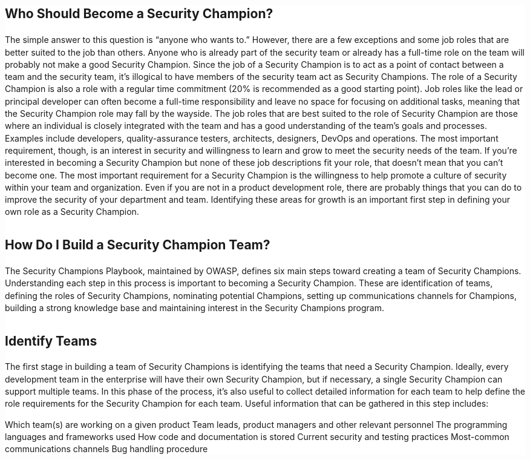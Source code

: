 
## Who Should Become a Security Champion?


The simple answer to this question is “anyone who wants to.” However, there are a few exceptions and some job roles that are better suited to the job than others.
Anyone who is already part of the security team or already has a full-time role on the team will probably not make a good Security Champion. Since the job of a Security Champion is to act as a point of contact between a team and the security team, it’s illogical to have members of the security team act as Security Champions. The role of a Security Champion is also a role with a regular time commitment (20% is recommended as a good starting point). Job roles like the lead or principal developer can often become a full-time responsibility and leave no space for focusing on additional tasks, meaning that the Security Champion role may fall by the wayside.
The job roles that are best suited to the role of Security Champion are those where an individual is closely integrated with the team and has a good understanding of the team’s goals and processes. Examples include developers, quality-assurance testers, architects, designers, DevOps and operations. The most important requirement, though, is an interest in security and willingness to learn and grow to meet the security needs of the team.
If you’re interested in becoming a Security Champion but none of these job descriptions fit your role, that doesn’t mean that you can’t become one. The most important requirement for a Security Champion is the willingness to help promote a culture of security within your team and organization. Even if you are not in a product development role, there are probably things that you can do to improve the security of your department and team. Identifying these areas for growth is an important first step in defining your own role as a Security Champion.

 
## How Do I Build a Security Champion Team?


The Security Champions Playbook, maintained by OWASP, defines six main steps toward creating a team of Security Champions. Understanding each step in this process is important to becoming a Security Champion. These are identification of teams, defining the roles of Security Champions, nominating potential Champions, setting up communications channels for Champions, building a strong knowledge base and maintaining interest in the Security Champions program.

 
## Identify Teams


The first stage in building a team of Security Champions is identifying the teams that need a Security Champion. Ideally, every development team in the enterprise will have their own Security Champion, but if necessary, a single Security Champion can support multiple teams.
In this phase of the process, it’s also useful to collect detailed information for each team to help define the role requirements for the Security Champion for each team. Useful information that can be gathered in this step includes:

 

Which team(s) are working on a given product
Team leads, product managers and other relevant personnel
The programming languages and frameworks used
How code and documentation is stored
Current security and testing practices
Most-common communications channels
Bug handling procedure
